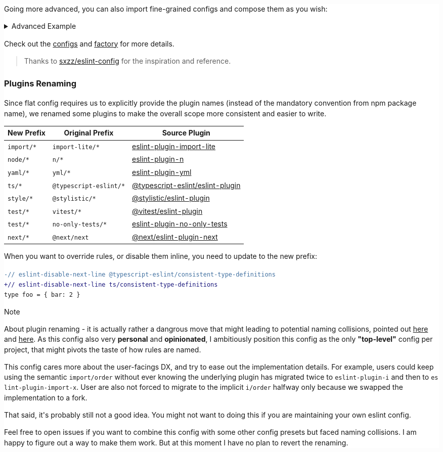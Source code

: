 Going more advanced, you can also import fine-grained configs and compose them as you wish:

<details><summary>Advanced Example</summary></details>

Check out the [configs](https://github.com/antfu/eslint-config/blob/main/src/configs) and [factory](https://github.com/antfu/eslint-config/blob/main/src/factory.ts) for more details.

> Thanks to [sxzz/eslint-config](https://github.com/sxzz/eslint-config) for the inspiration and reference.

### Plugins Renaming

Since flat config requires us to explicitly provide the plugin names (instead of the mandatory convention from npm package name), we renamed some plugins to make the overall scope more consistent and easier to write.

| New Prefix | Original Prefix        | Source Plugin                                                                                         |
| ---------- | ---------------------- | ----------------------------------------------------------------------------------------------------- |
| `import/*` | `import-lite/*`        | [eslint-plugin-import-lite](https://github.com/9romise/eslint-plugin-import-lite)                     |
| `node/*`   | `n/*`                  | [eslint-plugin-n](https://github.com/eslint-community/eslint-plugin-n)                                |
| `yaml/*`   | `yml/*`                | [eslint-plugin-yml](https://github.com/ota-meshi/eslint-plugin-yml)                                   |
| `ts/*`     | `@typescript-eslint/*` | [@typescript-eslint/eslint-plugin](https://github.com/typescript-eslint/typescript-eslint)            |
| `style/*`  | `@stylistic/*`         | [@stylistic/eslint-plugin](https://github.com/eslint-stylistic/eslint-stylistic)                      |
| `test/*`   | `vitest/*`             | [@vitest/eslint-plugin](https://github.com/vitest-dev/eslint-plugin-vitest)                           |
| `test/*`   | `no-only-tests/*`      | [eslint-plugin-no-only-tests](https://github.com/levibuzolic/eslint-plugin-no-only-tests)             |
| `next/*`   | `@next/next`           | [@next/eslint-plugin-next](https://github.com/vercel/next.js/tree/canary/packages/eslint-plugin-next) |

When you want to override rules, or disable them inline, you need to update to the new prefix:

```diff
-// eslint-disable-next-line @typescript-eslint/consistent-type-definitions
+// eslint-disable-next-line ts/consistent-type-definitions
type foo = { bar: 2 }
```

> [!NOTE]
> About plugin renaming - it is actually rather a dangrous move that might leading to potential naming collisions, pointed out [here](https://github.com/eslint/eslint/discussions/17766) and [here](https://github.com/prettier/eslint-config-prettier#eslintconfigjs-flat-config-plugin-caveat). As this config also very **personal** and **opinionated**, I ambitiously position this config as the only **"top-level"** config per project, that might pivots the taste of how rules are named.
>
> This config cares more about the user-facings DX, and try to ease out the implementation details. For example, users could keep using the semantic `import/order` without ever knowing the underlying plugin has migrated twice to `eslint-plugin-i` and then to `eslint-plugin-import-x`. User are also not forced to migrate to the implicit `i/order` halfway only because we swapped the implementation to a fork.
>
> That said, it's probably still not a good idea. You might not want to doing this if you are maintaining your own eslint config.
>
> Feel free to open issues if you want to combine this config with some other config presets but faced naming collisions. I am happy to figure out a way to make them work. But at this moment I have no plan to revert the renaming.
